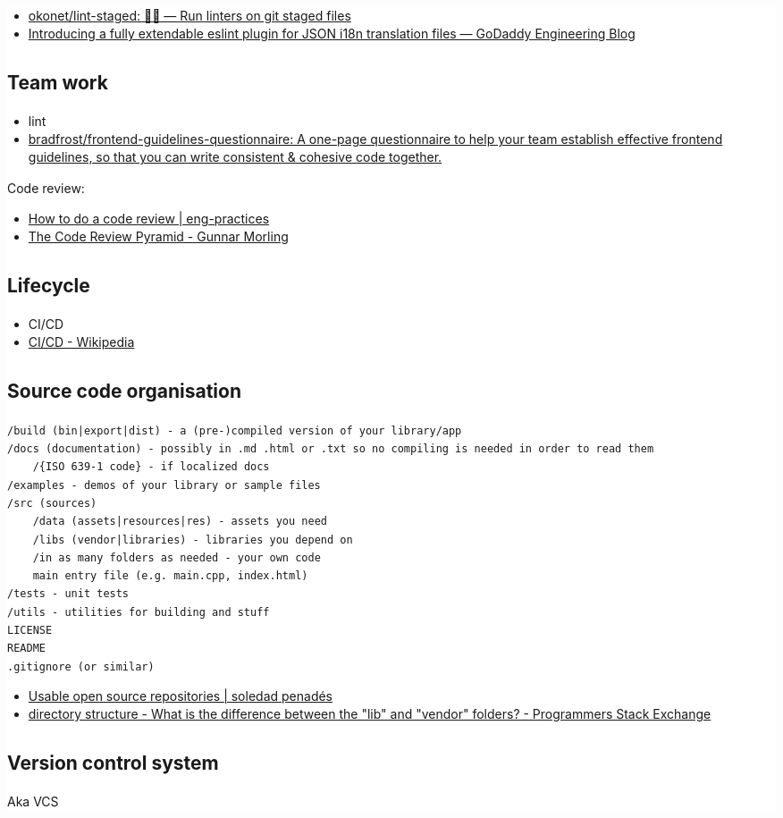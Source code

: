 - [okonet/lint-staged: 🚫💩 — Run linters on git staged files](https://github.com/okonet/lint-staged)
- [Introducing a fully extendable eslint plugin for JSON i18n translation files — GoDaddy Engineering Blog](https://godaddy.github.io/2018/04/02/introducing-eslint-plugin-i18n-json/)

## Team work

- lint
- [bradfrost/frontend-guidelines-questionnaire: A one-page questionnaire to help your team establish effective frontend guidelines, so that you can write consistent & cohesive code together.](https://github.com/bradfrost/frontend-guidelines-questionnaire)

Code review:

- [How to do a code review | eng-practices](https://google.github.io/eng-practices/review/reviewer/)
- [The Code Review Pyramid - Gunnar Morling](https://web.archive.org/web/20220529113907/https://www.morling.dev/blog/the-code-review-pyramid/)

## Lifecycle

- CI/CD
- [CI/CD - Wikipedia](https://en.wikipedia.org/wiki/CI/CD)

## Source code organisation

```
/build (bin|export|dist) - a (pre-)compiled version of your library/app
/docs (documentation) - possibly in .md .html or .txt so no compiling is needed in order to read them
	/{ISO 639-1 code} - if localized docs
/examples - demos of your library or sample files
/src (sources)
	/data (assets|resources|res) - assets you need
	/libs (vendor|libraries) - libraries you depend on
	/in as many folders as needed - your own code
	main entry file (e.g. main.cpp, index.html)
/tests - unit tests
/utils - utilities for building and stuff
LICENSE
README
.gitignore (or similar)
```

- [Usable open source repositories | soledad penadés](http://soledadpenades.com/2013/04/07/usable-open-source-repositories/)
- [directory structure - What is the difference between the "lib" and "vendor" folders? - Programmers Stack Exchange](http://programmers.stackexchange.com/questions/123305/what-is-the-difference-between-the-lib-and-vendor-folders)

## Version control system

Aka VCS
